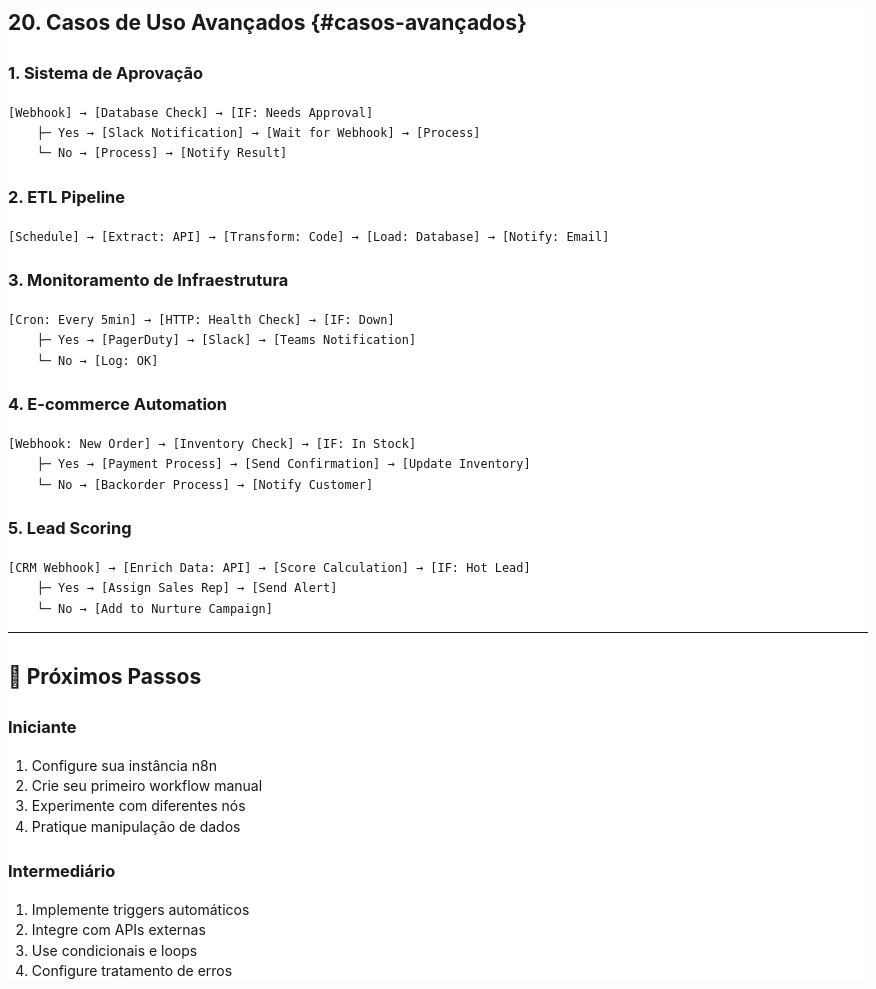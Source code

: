
## 20. Casos de Uso Avançados {#casos-avançados}

### 1. Sistema de Aprovação
```
[Webhook] → [Database Check] → [IF: Needs Approval] 
    ├─ Yes → [Slack Notification] → [Wait for Webhook] → [Process]
    └─ No → [Process] → [Notify Result]
```

### 2. ETL Pipeline
```
[Schedule] → [Extract: API] → [Transform: Code] → [Load: Database] → [Notify: Email]
```

### 3. Monitoramento de Infraestrutura
```
[Cron: Every 5min] → [HTTP: Health Check] → [IF: Down]
    ├─ Yes → [PagerDuty] → [Slack] → [Teams Notification]
    └─ No → [Log: OK]
```

### 4. E-commerce Automation
```
[Webhook: New Order] → [Inventory Check] → [IF: In Stock]
    ├─ Yes → [Payment Process] → [Send Confirmation] → [Update Inventory]
    └─ No → [Backorder Process] → [Notify Customer]
```

### 5. Lead Scoring
```
[CRM Webhook] → [Enrich Data: API] → [Score Calculation] → [IF: Hot Lead]
    ├─ Yes → [Assign Sales Rep] → [Send Alert]
    └─ No → [Add to Nurture Campaign]
```

---

## 🎯 Próximos Passos

### Iniciante
1. Configure sua instância n8n
2. Crie seu primeiro workflow manual
3. Experimente com diferentes nós
4. Pratique manipulação de dados

### Intermediário
1. Implemente triggers automáticos
2. Integre com APIs externas
3. Use condicionais e loops
4. Configure tratamento de erros
